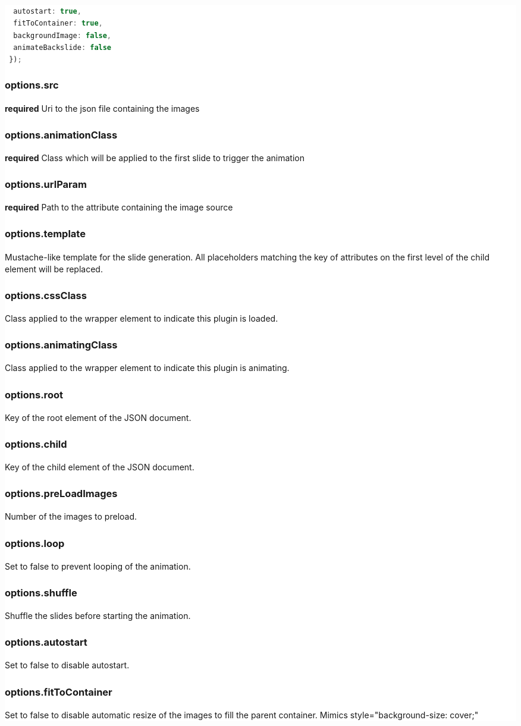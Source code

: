 ```JavaScript
  autostart: true,
  fitToContainer: true,
  backgroundImage: false,
  animateBackslide: false
 });
```

### options.src
**required**
Uri to the json file containing the images

### options.animationClass
**required**
Class which will be applied to the first slide to trigger the animation

### options.urlParam
**required**
Path to the attribute containing the image source

### options.template
Mustache-like template for the slide generation. All placeholders matching the key of attributes on the first level of the child element will be replaced.

### options.cssClass
Class applied to the wrapper element to indicate this plugin is loaded.

### options.animatingClass
Class applied to the wrapper element to indicate this plugin is animating. 

### options.root
Key of the root element of the JSON document.

### options.child
Key of the child element of the JSON document.

### options.preLoadImages
Number of the images to preload.

### options.loop
Set to false to prevent looping of the animation.

### options.shuffle
Shuffle the slides before starting the animation.

### options.autostart
Set to false to disable autostart.

### options.fitToContainer
Set to false to disable automatic resize of the images to fill the parent container. Mimics style="background-size: cover;"

